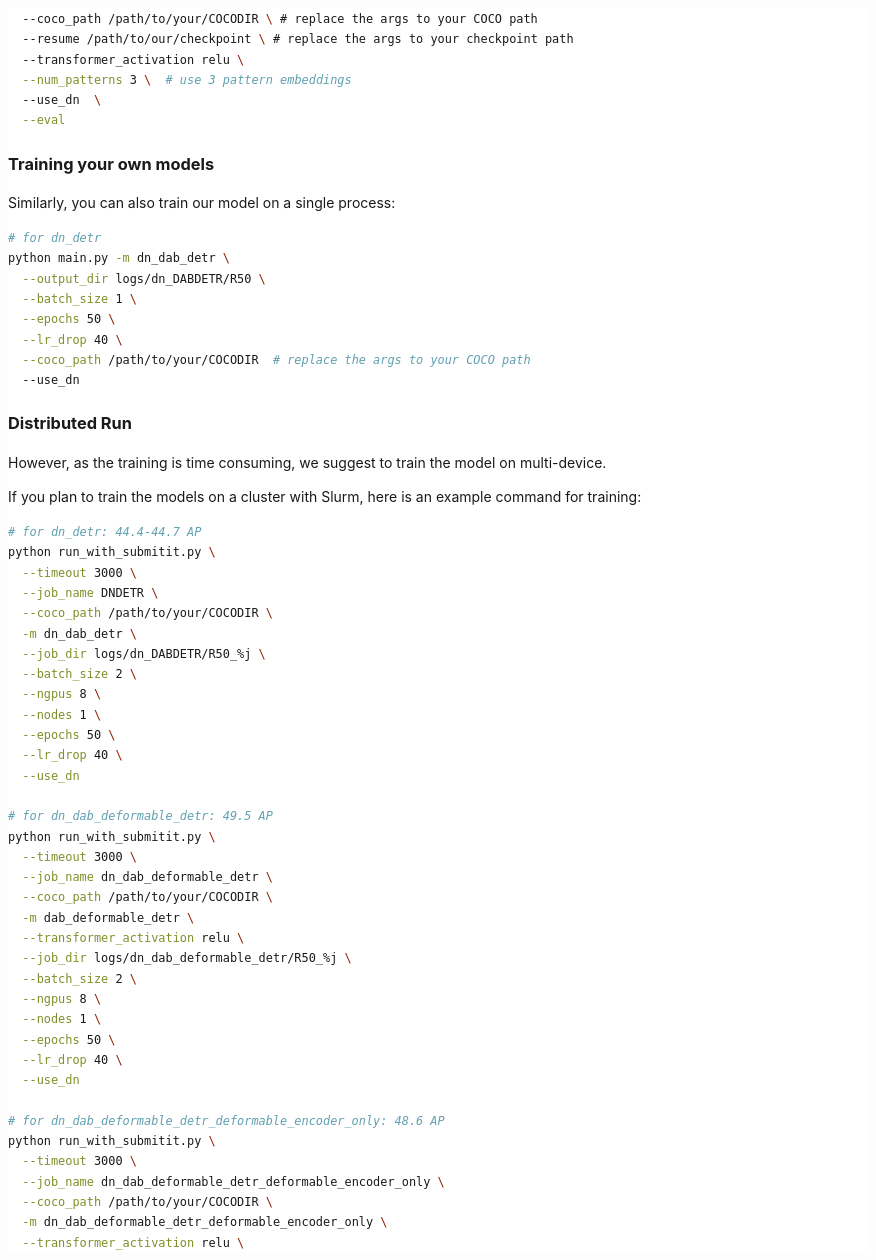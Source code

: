 ```sh
  --coco_path /path/to/your/COCODIR \ # replace the args to your COCO path
  --resume /path/to/our/checkpoint \ # replace the args to your checkpoint path
  --transformer_activation relu \
  --num_patterns 3 \  # use 3 pattern embeddings
  --use_dn  \
  --eval
```


### Training your own models
Similarly, you can also train our model on a single process: 
```sh
# for dn_detr
python main.py -m dn_dab_detr \
  --output_dir logs/dn_DABDETR/R50 \
  --batch_size 1 \
  --epochs 50 \
  --lr_drop 40 \
  --coco_path /path/to/your/COCODIR  # replace the args to your COCO path
  --use_dn
```


### Distributed Run
However, as the training is time consuming, we suggest to train the model on multi-device.

If you plan to train the models on a cluster with Slurm, here is an example command for training:
```sh
# for dn_detr: 44.4-44.7 AP
python run_with_submitit.py \
  --timeout 3000 \
  --job_name DNDETR \
  --coco_path /path/to/your/COCODIR \
  -m dn_dab_detr \
  --job_dir logs/dn_DABDETR/R50_%j \
  --batch_size 2 \
  --ngpus 8 \
  --nodes 1 \
  --epochs 50 \
  --lr_drop 40 \
  --use_dn

# for dn_dab_deformable_detr: 49.5 AP
python run_with_submitit.py \
  --timeout 3000 \
  --job_name dn_dab_deformable_detr \
  --coco_path /path/to/your/COCODIR \
  -m dab_deformable_detr \
  --transformer_activation relu \
  --job_dir logs/dn_dab_deformable_detr/R50_%j \
  --batch_size 2 \
  --ngpus 8 \
  --nodes 1 \
  --epochs 50 \
  --lr_drop 40 \
  --use_dn

# for dn_dab_deformable_detr_deformable_encoder_only: 48.6 AP
python run_with_submitit.py \
  --timeout 3000 \
  --job_name dn_dab_deformable_detr_deformable_encoder_only \
  --coco_path /path/to/your/COCODIR \
  -m dn_dab_deformable_detr_deformable_encoder_only \
  --transformer_activation relu \
```